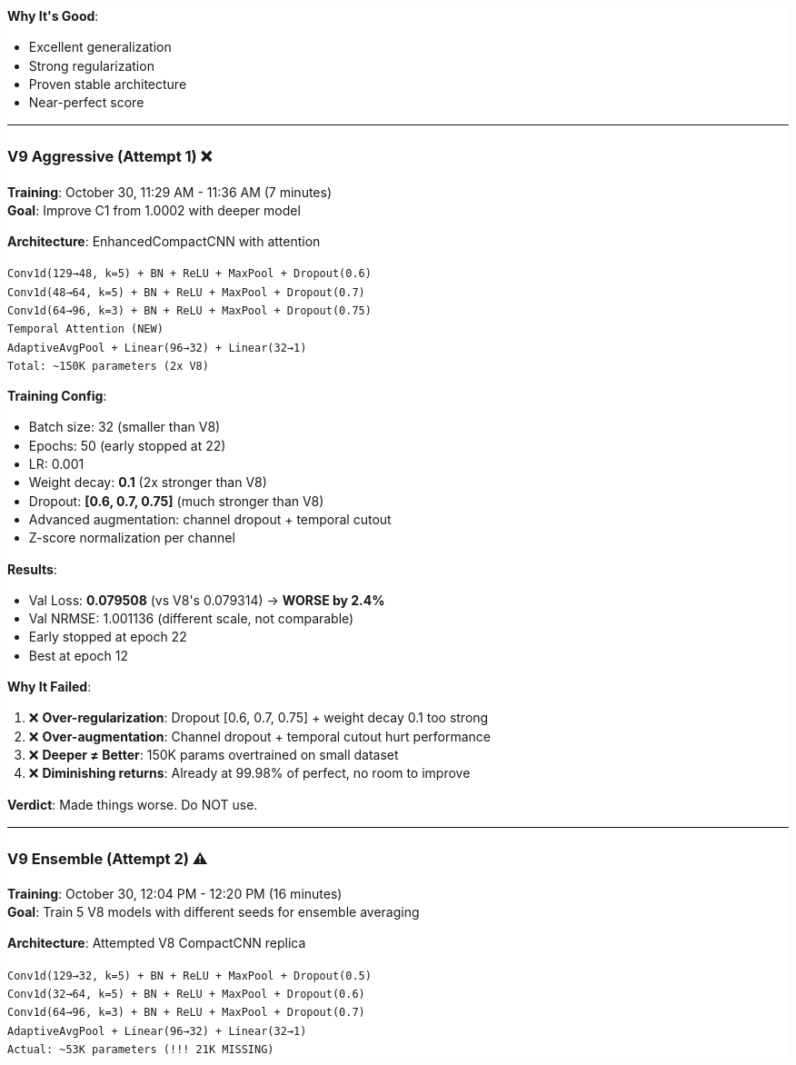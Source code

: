**Why It's Good**:
- Excellent generalization
- Strong regularization
- Proven stable architecture
- Near-perfect score

---

### V9 Aggressive (Attempt 1) ❌

**Training**: October 30, 11:29 AM - 11:36 AM (7 minutes)  
**Goal**: Improve C1 from 1.0002 with deeper model

**Architecture**: EnhancedCompactCNN with attention
```
Conv1d(129→48, k=5) + BN + ReLU + MaxPool + Dropout(0.6)
Conv1d(48→64, k=5) + BN + ReLU + MaxPool + Dropout(0.7)
Conv1d(64→96, k=3) + BN + ReLU + MaxPool + Dropout(0.75)
Temporal Attention (NEW)
AdaptiveAvgPool + Linear(96→32) + Linear(32→1)
Total: ~150K parameters (2x V8)
```

**Training Config**:
- Batch size: 32 (smaller than V8)
- Epochs: 50 (early stopped at 22)
- LR: 0.001
- Weight decay: **0.1** (2x stronger than V8)
- Dropout: **[0.6, 0.7, 0.75]** (much stronger than V8)
- Advanced augmentation: channel dropout + temporal cutout
- Z-score normalization per channel

**Results**:
- Val Loss: **0.079508** (vs V8's 0.079314) → **WORSE by 2.4%**
- Val NRMSE: 1.001136 (different scale, not comparable)
- Early stopped at epoch 22
- Best at epoch 12

**Why It Failed**:
1. ❌ **Over-regularization**: Dropout [0.6, 0.7, 0.75] + weight decay 0.1 too strong
2. ❌ **Over-augmentation**: Channel dropout + temporal cutout hurt performance
3. ❌ **Deeper ≠ Better**: 150K params overtrained on small dataset
4. ❌ **Diminishing returns**: Already at 99.98% of perfect, no room to improve

**Verdict**: Made things worse. Do NOT use.

---

### V9 Ensemble (Attempt 2) ⚠️

**Training**: October 30, 12:04 PM - 12:20 PM (16 minutes)  
**Goal**: Train 5 V8 models with different seeds for ensemble averaging

**Architecture**: Attempted V8 CompactCNN replica
```
Conv1d(129→32, k=5) + BN + ReLU + MaxPool + Dropout(0.5)
Conv1d(32→64, k=5) + BN + ReLU + MaxPool + Dropout(0.6)
Conv1d(64→96, k=3) + BN + ReLU + MaxPool + Dropout(0.7)
AdaptiveAvgPool + Linear(96→32) + Linear(32→1)
Actual: ~53K parameters (!!! 21K MISSING)
```
